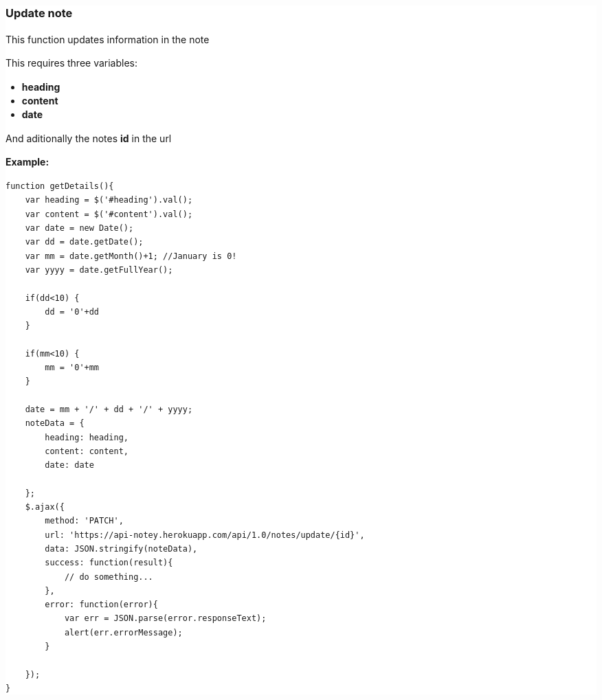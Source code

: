### Update note

This function updates information in the note

This requires three variables:
* **heading**
* **content**
* **date**

And aditionally the notes **id** in the url

**Example:**

```
function getDetails(){
    var heading = $('#heading').val();
    var content = $('#content').val();
    var date = new Date();
    var dd = date.getDate();
    var mm = date.getMonth()+1; //January is 0!
    var yyyy = date.getFullYear();

    if(dd<10) {
        dd = '0'+dd
    } 

    if(mm<10) {
        mm = '0'+mm
    } 

    date = mm + '/' + dd + '/' + yyyy;
    noteData = {
        heading: heading,
        content: content,
        date: date

    };
    $.ajax({
        method: 'PATCH',
        url: 'https://api-notey.herokuapp.com/api/1.0/notes/update/{id}',
        data: JSON.stringify(noteData),
        success: function(result){
            // do something...
        },
        error: function(error){
            var err = JSON.parse(error.responseText);
            alert(err.errorMessage);
        }

    });
}

```
